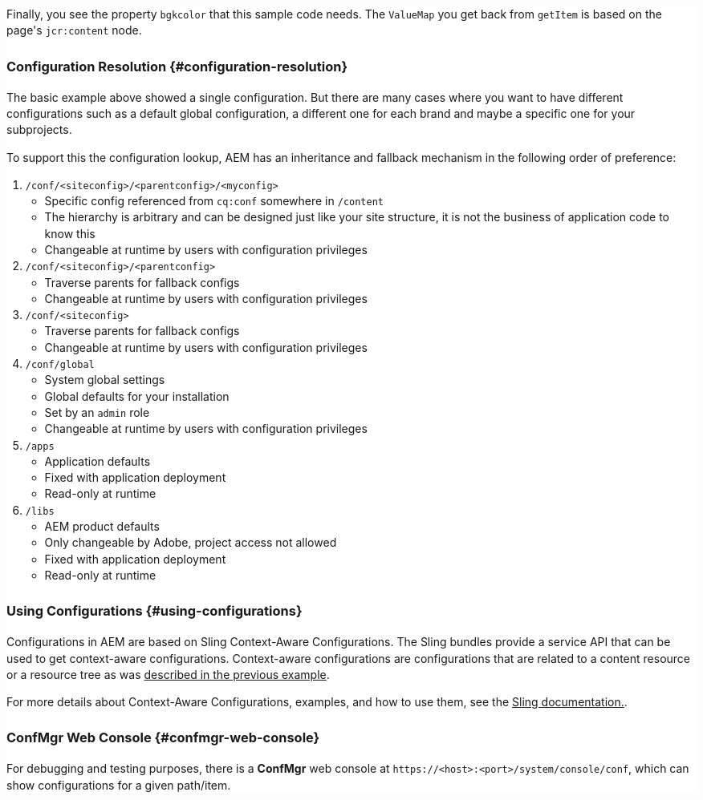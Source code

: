 Finally, you see the property `bgkcolor` that this sample code needs. The `ValueMap` you get back from `getItem` is based on the page's `jcr:content` node.

### Configuration Resolution {#configuration-resolution}

The basic example above showed a single configuration. But there are many cases where you want to have different configurations such as a default global configuration, a different one for each brand and maybe a specific one for your subprojects.

To support this the configuration lookup, AEM has an inheritance and fallback mechanism in the following order of preference:

1. `/conf/<siteconfig>/<parentconfig>/<myconfig>`
   * Specific config referenced from `cq:conf` somewhere in `/content`
   * The hierarchy is arbitrary and can be designed just like your site structure, it is not the business of application code to know this
   * Changeable at runtime by users with configuration privileges
1. `/conf/<siteconfig>/<parentconfig>`
   * Traverse parents for fallback configs
   * Changeable at runtime by users with configuration privileges
1. `/conf/<siteconfig>`
   * Traverse parents for fallback configs
   * Changeable at runtime by users with configuration privileges
1. `/conf/global`
   * System global settings
   * Global defaults for your installation
   * Set by an `admin` role
   * Changeable at runtime by users with configuration privileges
1. `/apps`
   * Application defaults
   * Fixed with application deployment
   * Read-only at runtime
1. `/libs`
   * AEM product defaults
   * Only changeable by Adobe, project access not allowed
   * Fixed with application deployment
   * Read-only at runtime

### Using Configurations {#using-configurations}

Configurations in AEM are based on Sling Context-Aware Configurations. The Sling bundles provide a service API that can be used to get context-aware configurations. Context-aware configurations are configurations that are related to a content resource or a resource tree as was [described in the previous example](#developer-example).

For more details about Context-Aware Configurations, examples, and how to use them, see the [Sling documentation.](https://sling.apache.org/documentation/bundles/context-aware-configuration/context-aware-configuration.html).

### ConfMgr Web Console {#confmgr-web-console}

For debugging and testing purposes, there is a **ConfMgr** web console at `https://<host>:<port>/system/console/conf`, which can show configurations for a given path/item.
